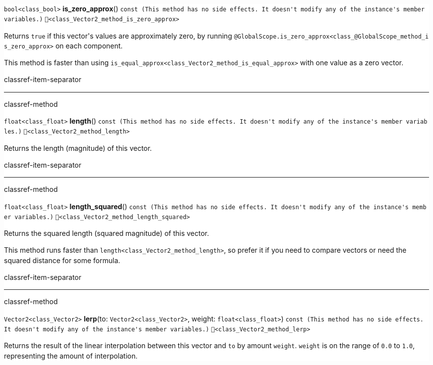`bool<class_bool>` **is\_zero\_approx**()
`const (This method has no side effects. It doesn't modify any of the instance's member variables.)`
`🔗<class_Vector2_method_is_zero_approx>`

Returns `true` if this vector's values are approximately zero, by
running
`@GlobalScope.is_zero_approx<class_@GlobalScope_method_is_zero_approx>`
on each component.

This method is faster than using
`is_equal_approx<class_Vector2_method_is_equal_approx>` with one value
as a zero vector.

classref-item-separator

------------------------------------------------------------------------

classref-method

`float<class_float>` **length**()
`const (This method has no side effects. It doesn't modify any of the instance's member variables.)`
`🔗<class_Vector2_method_length>`

Returns the length (magnitude) of this vector.

classref-item-separator

------------------------------------------------------------------------

classref-method

`float<class_float>` **length\_squared**()
`const (This method has no side effects. It doesn't modify any of the instance's member variables.)`
`🔗<class_Vector2_method_length_squared>`

Returns the squared length (squared magnitude) of this vector.

This method runs faster than `length<class_Vector2_method_length>`, so
prefer it if you need to compare vectors or need the squared distance
for some formula.

classref-item-separator

------------------------------------------------------------------------

classref-method

`Vector2<class_Vector2>` **lerp**(to: `Vector2<class_Vector2>`, weight:
`float<class_float>`)
`const (This method has no side effects. It doesn't modify any of the instance's member variables.)`
`🔗<class_Vector2_method_lerp>`

Returns the result of the linear interpolation between this vector and
`to` by amount `weight`. `weight` is on the range of `0.0` to `1.0`,
representing the amount of interpolation.
